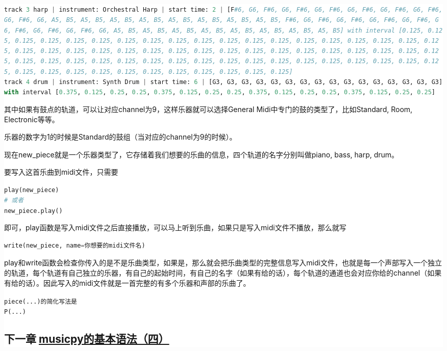 ```python
track 3 harp | instrument: Orchestral Harp | start time: 2 | [F#6, G6, F#6, G6, F#6, G6, F#6, G6, F#6, G6, F#6, G6, F#6, G6, F#6, G6, A5, B5, A5, B5, A5, B5, A5, B5, A5, B5, A5, B5, A5, B5, A5, B5, F#6, G6, F#6, G6, F#6, G6, F#6, G6, F#6, G6, F#6, G6, F#6, G6, F#6, G6, A5, B5, A5, B5, A5, B5, A5, B5, A5, B5, A5, B5, A5, B5, A5, B5] with interval [0.125, 0.125, 0.125, 0.125, 0.125, 0.125, 0.125, 0.125, 0.125, 0.125, 0.125, 0.125, 0.125, 0.125, 0.125, 0.125, 0.125, 0.125, 0.125, 0.125, 0.125, 0.125, 0.125, 0.125, 0.125, 0.125, 0.125, 0.125, 0.125, 0.125, 0.125, 0.125, 0.125, 0.125, 0.125, 0.125, 0.125, 0.125, 0.125, 0.125, 0.125, 0.125, 0.125, 0.125, 0.125, 0.125, 0.125, 0.125, 0.125, 0.125, 0.125, 0.125, 0.125, 0.125, 0.125, 0.125, 0.125, 0.125, 0.125, 0.125, 0.125, 0.125, 0.125, 0.125]
track 4 drum | instrument: Synth Drum | start time: 6 | [G3, G3, G3, G3, G3, G3, G3, G3, G3, G3, G3, G3, G3, G3, G3, G3] with interval [0.375, 0.125, 0.25, 0.25, 0.375, 0.125, 0.25, 0.25, 0.375, 0.125, 0.25, 0.25, 0.375, 0.125, 0.25, 0.25]
```
其中如果有鼓点的轨道，可以让对应channel为9，这样乐器就可以选择General Midi中专门的鼓的类型了，比如Standard, Room, Electronic等等。

乐器的数字为1的时候是Standard的鼓组（当对应的channel为9的时候）。

现在new_piece就是一个乐器类型了，它存储着我们想要的乐曲的信息，四个轨道的名字分别叫做piano, bass, harp, drum。

要写入这首乐曲到midi文件，只需要

```python
play(new_piece)
# 或者
new_piece.play()
```

即可，play函数是写入midi文件之后直接播放，可以马上听到乐曲，如果只是写入midi文件不播放，那么就写

```python
write(new_piece, name=你想要的midi文件名)
```

play和write函数会检查你传入的是不是乐曲类型，如果是，那么就会把乐曲类型的完整信息写入midi文件，也就是每一个声部写入一个独立的轨道，每个轨道有自己独立的乐器，有自己的起始时间，有自己的名字（如果有给的话），每个轨道的通道也会对应你给的channel（如果有给的话）。因此写入的midi文件就是一首完整的有多个乐器和声部的乐曲了。

```python
piece(...)的简化写法是
P(...)
```
## 下一章 [musicpy的基本语法（四）](https://github.com/Rainbow-Dreamer/musicpy/wiki/musicpy的基本语法（四）)

